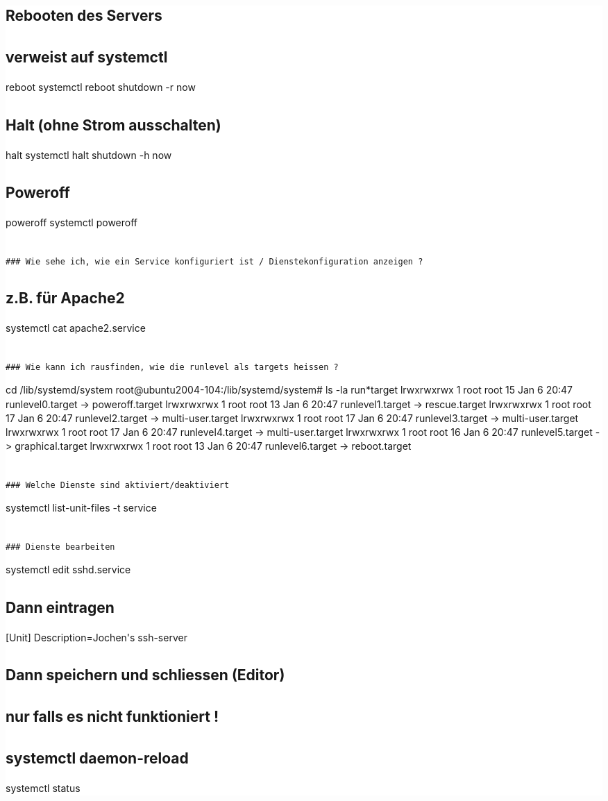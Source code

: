 ## Rebooten des Servers
## verweist auf systemctl 
reboot
systemctl reboot
shutdown -r now  

## Halt (ohne Strom ausschalten) 
halt
systemctl halt 
shutdown -h now 

## Poweroff 
poweroff
systemctl poweroff 
```

### Wie sehe ich, wie ein Service konfiguriert ist / Dienstekonfiguration anzeigen ? 

```
## z.B. für Apache2
systemctl cat apache2.service
```

### Wie kann ich rausfinden, wie die runlevel als targets heissen ?

```
cd /lib/systemd/system 
root@ubuntu2004-104:/lib/systemd/system# ls -la run*target
lrwxrwxrwx 1 root root 15 Jan  6 20:47 runlevel0.target -> poweroff.target
lrwxrwxrwx 1 root root 13 Jan  6 20:47 runlevel1.target -> rescue.target
lrwxrwxrwx 1 root root 17 Jan  6 20:47 runlevel2.target -> multi-user.target
lrwxrwxrwx 1 root root 17 Jan  6 20:47 runlevel3.target -> multi-user.target
lrwxrwxrwx 1 root root 17 Jan  6 20:47 runlevel4.target -> multi-user.target
lrwxrwxrwx 1 root root 16 Jan  6 20:47 runlevel5.target -> graphical.target
lrwxrwxrwx 1 root root 13 Jan  6 20:47 runlevel6.target -> reboot.target
```

### Welche Dienste sind aktiviert/deaktiviert 
```
systemctl list-unit-files -t service
```

### Dienste bearbeiten 
```
systemctl edit sshd.service 
## Dann eintragen
[Unit]
Description=Jochen's ssh-server 
## Dann speichern und schliessen (Editor) 
```

```
## nur falls es nicht funktioniert !
## systemctl daemon-reload 
systemctl status 
```

```